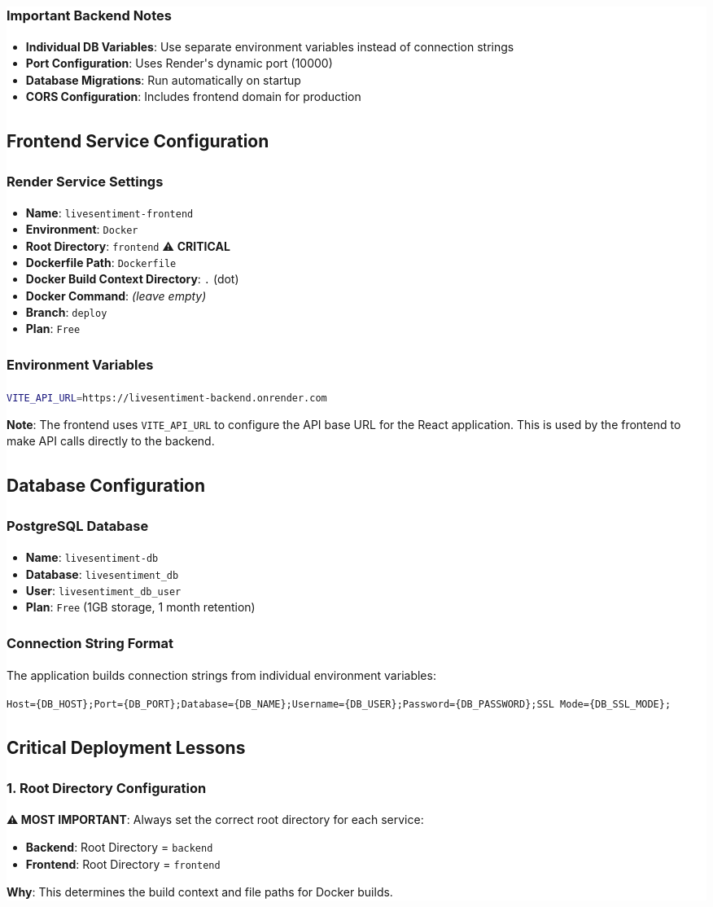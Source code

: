 ### Important Backend Notes
- **Individual DB Variables**: Use separate environment variables instead of connection strings
- **Port Configuration**: Uses Render's dynamic port (10000)
- **Database Migrations**: Run automatically on startup
- **CORS Configuration**: Includes frontend domain for production

## Frontend Service Configuration

### Render Service Settings
- **Name**: `livesentiment-frontend`
- **Environment**: `Docker`
- **Root Directory**: `frontend` ⚠️ **CRITICAL**
- **Dockerfile Path**: `Dockerfile`
- **Docker Build Context Directory**: `.` (dot)
- **Docker Command**: *(leave empty)*
- **Branch**: `deploy`
- **Plan**: `Free`

### Environment Variables
```bash
VITE_API_URL=https://livesentiment-backend.onrender.com
```

**Note**: The frontend uses `VITE_API_URL` to configure the API base URL for the React application. This is used by the frontend to make API calls directly to the backend.

## Database Configuration

### PostgreSQL Database
- **Name**: `livesentiment-db`
- **Database**: `livesentiment_db`
- **User**: `livesentiment_db_user`
- **Plan**: `Free` (1GB storage, 1 month retention)

### Connection String Format
The application builds connection strings from individual environment variables:
```
Host={DB_HOST};Port={DB_PORT};Database={DB_NAME};Username={DB_USER};Password={DB_PASSWORD};SSL Mode={DB_SSL_MODE};
```

## Critical Deployment Lessons

### 1. Root Directory Configuration
**⚠️ MOST IMPORTANT**: Always set the correct root directory for each service:
- **Backend**: Root Directory = `backend`
- **Frontend**: Root Directory = `frontend`

**Why**: This determines the build context and file paths for Docker builds.
